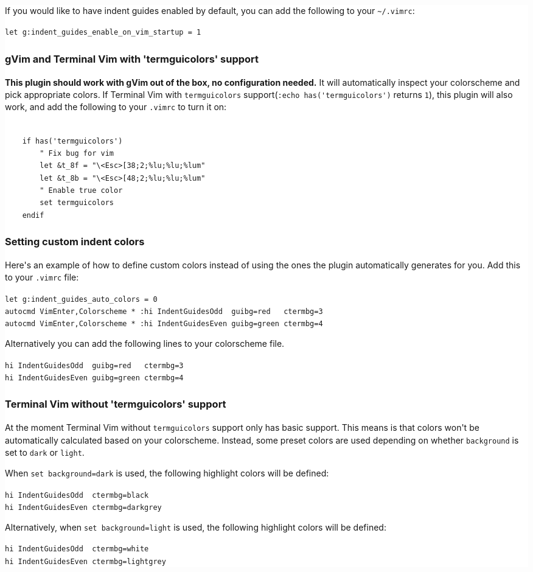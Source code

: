 If you would like to have indent guides enabled by default, you can add the following to your `~/.vimrc`:

```vim
let g:indent_guides_enable_on_vim_startup = 1
```

### gVim and Terminal Vim with 'termguicolors' support
**This plugin should work with gVim out of the box, no configuration needed.** It will automatically inspect your colorscheme and pick appropriate colors.
If Terminal Vim with `termguicolors` support(`:echo has('termguicolors')` returns `1`), this plugin will also work, and add the following to your `.vimrc` to turn it on:

```viml

    if has('termguicolors')
        " Fix bug for vim
        let &t_8f = "\<Esc>[38;2;%lu;%lu;%lum"
        let &t_8b = "\<Esc>[48;2;%lu;%lu;%lum"
        " Enable true color
        set termguicolors
    endif
```

### Setting custom indent colors
Here's an example of how to define custom colors instead of using the ones the plugin automatically generates for you. Add this to your `.vimrc` file:

```vim
let g:indent_guides_auto_colors = 0
autocmd VimEnter,Colorscheme * :hi IndentGuidesOdd  guibg=red   ctermbg=3
autocmd VimEnter,Colorscheme * :hi IndentGuidesEven guibg=green ctermbg=4
```

Alternatively you can add the following lines to your colorscheme file.

```vim
hi IndentGuidesOdd  guibg=red   ctermbg=3
hi IndentGuidesEven guibg=green ctermbg=4
```

### Terminal Vim without 'termguicolors' support
At the moment Terminal Vim without `termguicolors` support only has basic support. This means is that colors won't be automatically calculated based on your colorscheme. Instead, some preset colors are used depending on whether `background` is set to `dark` or `light`.

When `set background=dark` is used, the following highlight colors will be defined:

```vim
hi IndentGuidesOdd  ctermbg=black
hi IndentGuidesEven ctermbg=darkgrey
```

Alternatively, when `set background=light` is used, the following highlight colors will be defined:

```vim
hi IndentGuidesOdd  ctermbg=white
hi IndentGuidesEven ctermbg=lightgrey
```
